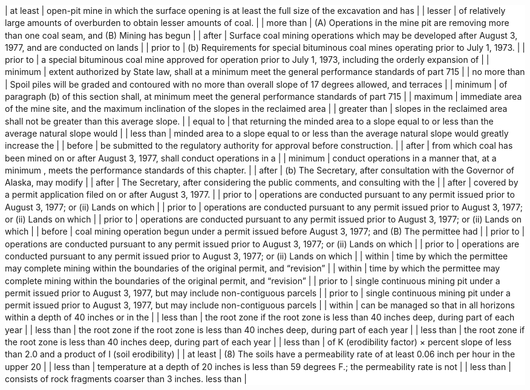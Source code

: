 | at least      | open-pit mine in which the surface opening is at least the full size of the excavation and has                              |
| lesser        | of relatively large amounts of overburden to obtain lesser  amounts of coal.                                                |
| more than     | (A) Operations in the mine pit are removing more than one coal seam, and (B) Mining has begun                               |
| after         | Surface coal mining operations which may be developed after August 3, 1977, and are conducted on lands                      |
| prior to      | (b) Requirements for special bituminous coal mines operating  prior to  July 1, 1973.                                       |
| prior to      | a special bituminous coal mine approved for operation prior to July 1, 1973, including the orderly expansion of             |
| minimum       | extent authorized by State law, shall at a minimum meet the general performance standards of part 715                       |
| no more than  | Spoil piles will be graded and contoured with no more than overall slope of 17 degrees allowed, and terraces                |
| minimum       | of paragraph (b) of this section shall, at minimum meet the general performance standards of part 715                       |
| maximum       | immediate area of the mine site, and the maximum inclination of the slopes in the reclaimed area                            |
| greater than  | slopes in the reclaimed area shall not be greater than  this average slope.                                                 |
| equal to      | that returning the minded area to a slope equal to or less than the average natural slope would                             |
| less than     | minded area to a slope equal to or less than the average natural slope would greatly increase the                           |
| before        | be submitted to the regulatory authority for approval before  construction.                                                 |
| after         | from which coal has been mined on or after August 3, 1977, shall conduct operations in a                                    |
| minimum       | conduct operations in a manner that, at a minimum , meets the performance standards of this chapter.                        |
| after         | (b) The Secretary,  after consultation with the Governor of Alaska, may modify                                              |
| after         | The Secretary,  after considering the public comments, and consulting with the                                              |
| after         | covered by a permit application filed on or after  August 3, 1977.                                                          |
| prior to      | operations are conducted pursuant to any permit issued prior to August 3, 1977; or (ii) Lands on which                      |
| prior to      | operations are conducted pursuant to any permit issued prior to August 3, 1977; or (ii) Lands on which                      |
| prior to      | operations are conducted pursuant to any permit issued prior to August 3, 1977; or (ii) Lands on which                      |
| before        | coal mining operation begun under a permit issued before August 3, 1977; and (B) The permittee had                          |
| prior to      | operations are conducted pursuant to any permit issued prior to August 3, 1977; or (ii) Lands on which                      |
| prior to      | operations are conducted pursuant to any permit issued prior to August 3, 1977; or (ii) Lands on which                      |
| within        | time by which the permittee may complete mining within the boundaries of the original permit, and &#8220;revision&#8221;    |
| within        | time by which the permittee may complete mining within the boundaries of the original permit, and &#8220;revision&#8221;    |
| prior to      | single continuous mining pit under a permit issued prior to August 3, 1977, but may include non-contiguous parcels          |
| prior to      | single continuous mining pit under a permit issued prior to August 3, 1977, but may include non-contiguous parcels          |
| within        | can be managed so that in all horizons within a depth of 40 inches or in the                                                |
| less than     | the root zone if the root zone is less than 40 inches deep, during part of each year                                        |
| less than     | the root zone if the root zone is less than 40 inches deep, during part of each year                                        |
| less than     | the root zone if the root zone is less than 40 inches deep, during part of each year                                        |
| less than     | of K (erodibility factor) &#215; percent slope of less than 2.0 and a product of I (soil erodibility)                       |
| at least      | (8) The soils have a permeability rate of  at least 0.06 inch per hour in the upper 20                                      |
| less than     | temperature at a depth of 20 inches is less than 59 degrees F.; the permeability rate is not                                |
| less than     | consists of rock fragments coarser than 3 inches. less than                                                                 |